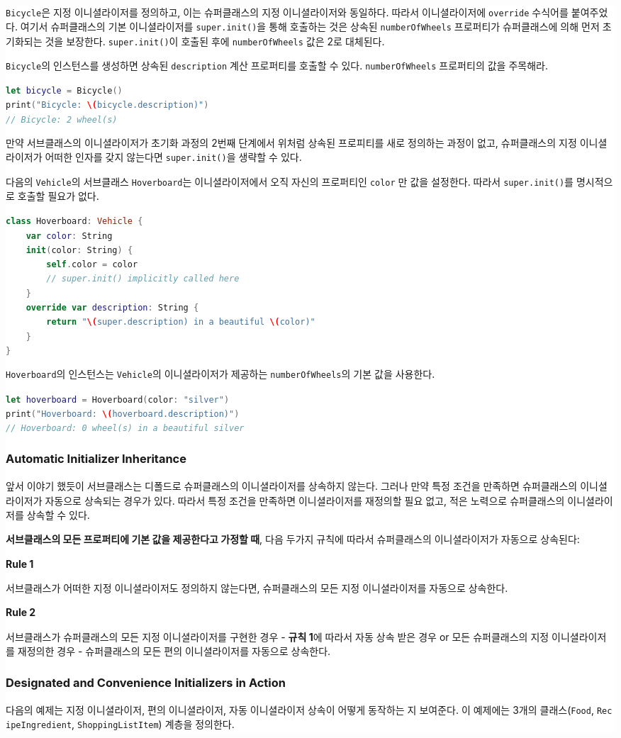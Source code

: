 `Bicycle`은 지정 이니셜라이저를 정의하고, 이는 슈퍼클래스의 지정 이니셜라이저와 동일하다. 따라서 이니셜라이저에 `override` 수식어를 붙여주었다. 여기서 슈퍼클래스의 기본 이니셜라이저를 `super.init()`을 통해 호출하는 것은 상속된 `numberOfWheels` 프로퍼티가 슈퍼클래스에 의해 먼저 초기화되는 것을 보장한다. `super.init()`이 호출된 후에 `numberOfWheels` 값은 2로 대체된다.

`Bicycle`의 인스턴스를 생성하면 상속된 `description` 계산 프로퍼티를 호출할 수 있다. `numberOfWheels` 프로퍼티의 값을 주목해라.

```swift
let bicycle = Bicycle()
print("Bicycle: \(bicycle.description)")
// Bicycle: 2 wheel(s)
```

만약 서브클래스의 이니셜라이저가 초기화 과정의 2번째 단계에서 위처럼 상속된 프로피티를 새로 정의하는 과정이 없고, 슈퍼클래스의 지정 이니셜라이저가 어떠한 인자를 갖지 않는다면 `super.init()`을 생략할 수 있다.

다음의 `Vehicle`의 서브클래스 `Hoverboard`는 이니셜라이저에서 오직 자신의 프로퍼티인 `color` 만 값을 설정한다. 따라서 `super.init()`를 명시적으로 호출할 필요가 없다.

```swift
class Hoverboard: Vehicle {
    var color: String
    init(color: String) {
        self.color = color
        // super.init() implicitly called here
    }
    override var description: String {
        return "\(super.description) in a beautiful \(color)"
    }
} 
```

`Hoverboard`의 인스턴스는 `Vehicle`의 이니셜라이저가 제공하는 `numberOfWheels`의 기본 값을 사용한다.

```swift
let hoverboard = Hoverboard(color: "silver")
print("Hoverboard: \(hoverboard.description)")
// Hoverboard: 0 wheel(s) in a beautiful silver
```

### Automatic Initializer Inheritance

앞서 이야기 했듯이 서브클래스는 디폴드로 슈퍼클래스의 이니셜라이저를 상속하지 않는다. 그러나 만약 특정 조건을 만족하면 슈퍼클래스의 이니셜라이저가 자동으로 상속되는 경우가 있다. 따라서 특정 조건을 만족하면 이니셜라이저를 재정의할 필요 없고, 적은 노력으로 슈퍼클래스의 이니셜라이저를 상속할 수 있다.

**서브클래스의 모든 프로퍼티에 기본 값을 제공한다고 가정할 때**, 다음 두가지 규칙에 따라서 슈퍼클래스의 이니셜라이저가 자동으로 상속된다:

**Rule 1** 

서브클래스가 어떠한 지정 이니셜라이저도 정의하지 않는다면, 슈퍼클래스의 모든 지정 이니셜라이저를 자동으로 상속한다.

**Rule 2**

서브클래스가 슈퍼클래스의 모든 지정 이니셜라이저를 구현한 경우 - **규칙 1**에 따라서 자동 상속 받은 경우 or 모든 슈퍼클래스의 지정 이니셜라이저를 재정의한 경우 - 슈퍼클래스의 모든 편의 이니셜라이저를 자동으로 상속한다.

### Designated and Convenience Initializers in Action

다음의 예제는 지정 이니셜라이저, 편의 이니셜라이저, 자동 이니셜라이저 상속이 어떻게 동작하는 지 보여준다. 이 예제에는 3개의 클래스(`Food`, `RecipeIngredient`, `ShoppingListItem`) 계층을 정의한다. 
